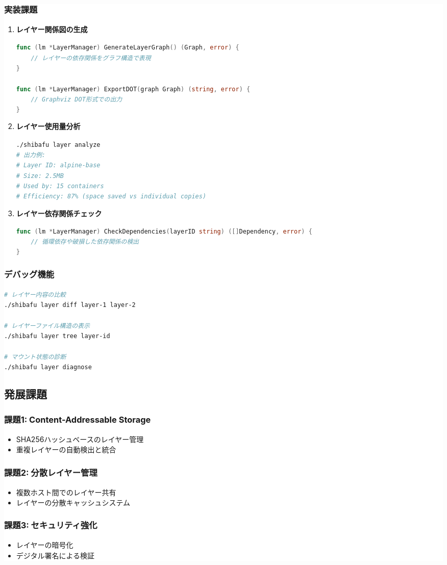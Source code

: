### 実装課題
1. **レイヤー関係図の生成**
   ```go
   func (lm *LayerManager) GenerateLayerGraph() (Graph, error) {
       // レイヤーの依存関係をグラフ構造で表現
   }
   
   func (lm *LayerManager) ExportDOT(graph Graph) (string, error) {
       // Graphviz DOT形式での出力
   }
   ```

2. **レイヤー使用量分析**
   ```bash
   ./shibafu layer analyze
   # 出力例:
   # Layer ID: alpine-base
   # Size: 2.5MB
   # Used by: 15 containers
   # Efficiency: 87% (space saved vs individual copies)
   ```

3. **レイヤー依存関係チェック**
   ```go
   func (lm *LayerManager) CheckDependencies(layerID string) ([]Dependency, error) {
       // 循環依存や破損した依存関係の検出
   }
   ```

### デバッグ機能
```bash
# レイヤー内容の比較
./shibafu layer diff layer-1 layer-2

# レイヤーファイル構造の表示
./shibafu layer tree layer-id

# マウント状態の診断
./shibafu layer diagnose
```

## 発展課題

### 課題1: Content-Addressable Storage
- SHA256ハッシュベースのレイヤー管理
- 重複レイヤーの自動検出と統合

### 課題2: 分散レイヤー管理
- 複数ホスト間でのレイヤー共有
- レイヤーの分散キャッシュシステム

### 課題3: セキュリティ強化
- レイヤーの暗号化
- デジタル署名による検証
